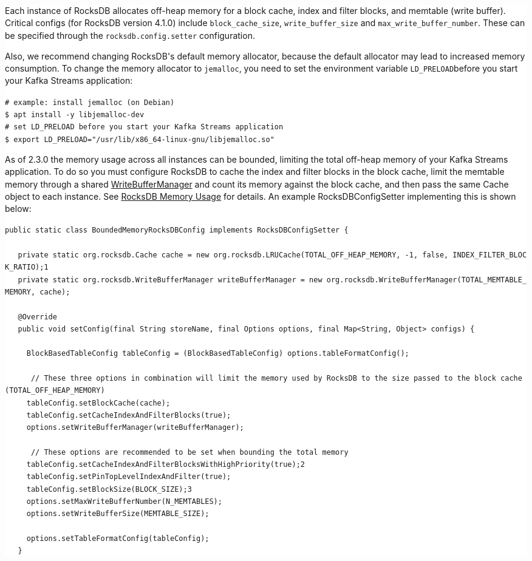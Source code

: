 Each instance of RocksDB allocates off-heap memory for a block cache, index and filter blocks, and memtable (write buffer). Critical configs (for RocksDB version 4.1.0) include `block_cache_size`, `write_buffer_size` and `max_write_buffer_number`. These can be specified through the `rocksdb.config.setter` configuration.

Also, we recommend changing RocksDB's default memory allocator, because the default allocator may lead to increased memory consumption. To change the memory allocator to `jemalloc`, you need to set the environment variable `LD_PRELOAD`before you start your Kafka Streams application:
    
    
    # example: install jemalloc (on Debian)
    $ apt install -y libjemalloc-dev
    # set LD_PRELOAD before you start your Kafka Streams application
    $ export LD_PRELOAD="/usr/lib/x86_64-linux-gnu/libjemalloc.so"

As of 2.3.0 the memory usage across all instances can be bounded, limiting the total off-heap memory of your Kafka Streams application. To do so you must configure RocksDB to cache the index and filter blocks in the block cache, limit the memtable memory through a shared [WriteBufferManager](https://github.com/facebook/rocksdb/wiki/Write-Buffer-Manager) and count its memory against the block cache, and then pass the same Cache object to each instance. See [RocksDB Memory Usage](https://github.com/facebook/rocksdb/wiki/Memory-usage-in-RocksDB) for details. An example RocksDBConfigSetter implementing this is shown below:
    
    
    public static class BoundedMemoryRocksDBConfig implements RocksDBConfigSetter {
    
       private static org.rocksdb.Cache cache = new org.rocksdb.LRUCache(TOTAL_OFF_HEAP_MEMORY, -1, false, INDEX_FILTER_BLOCK_RATIO);1
       private static org.rocksdb.WriteBufferManager writeBufferManager = new org.rocksdb.WriteBufferManager(TOTAL_MEMTABLE_MEMORY, cache);
    
       @Override
       public void setConfig(final String storeName, final Options options, final Map<String, Object> configs) {
    
         BlockBasedTableConfig tableConfig = (BlockBasedTableConfig) options.tableFormatConfig();
    
          // These three options in combination will limit the memory used by RocksDB to the size passed to the block cache (TOTAL_OFF_HEAP_MEMORY)
         tableConfig.setBlockCache(cache);
         tableConfig.setCacheIndexAndFilterBlocks(true);
         options.setWriteBufferManager(writeBufferManager);
    
          // These options are recommended to be set when bounding the total memory
         tableConfig.setCacheIndexAndFilterBlocksWithHighPriority(true);2
         tableConfig.setPinTopLevelIndexAndFilter(true);
         tableConfig.setBlockSize(BLOCK_SIZE);3
         options.setMaxWriteBufferNumber(N_MEMTABLES);
         options.setWriteBufferSize(MEMTABLE_SIZE);
    
         options.setTableFormatConfig(tableConfig);
       }
    